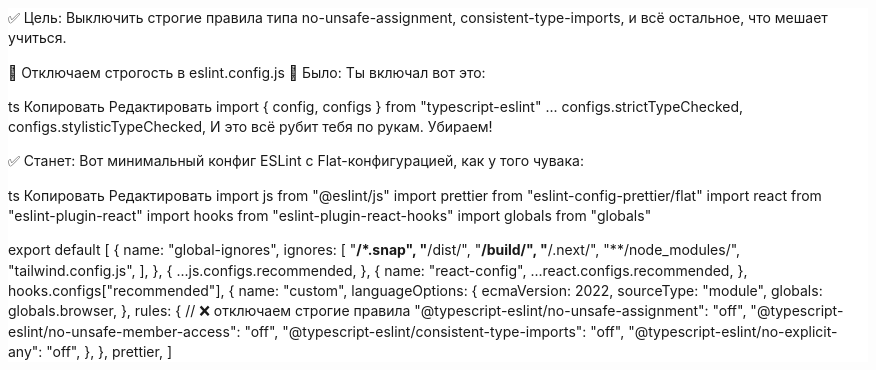 ✅ Цель:
Выключить строгие правила типа no-unsafe-assignment, consistent-type-imports, и всё остальное, что мешает учиться.

🔧 Отключаем строгость в eslint.config.js
🔴 Было:
Ты включал вот это:

ts
Копировать
Редактировать
import { config, configs } from "typescript-eslint"
...
configs.strictTypeChecked,
configs.stylisticTypeChecked,
И это всё рубит тебя по рукам. Убираем!

✅ Станет:
Вот минимальный конфиг ESLint с Flat-конфигурацией, как у того чувака:

ts
Копировать
Редактировать
import js from "@eslint/js"
import prettier from "eslint-config-prettier/flat"
import react from "eslint-plugin-react"
import hooks from "eslint-plugin-react-hooks"
import globals from "globals"

export default [
  {
    name: "global-ignores",
    ignores: [
      "**/*.snap",
      "**/dist/",
      "**/build/",
      "**/.next/",
      "**/node_modules/",
      "tailwind.config.js",
    ],
  },
  {
    ...js.configs.recommended,
  },
  {
    name: "react-config",
    ...react.configs.recommended,
  },
  hooks.configs["recommended"],
  {
    name: "custom",
    languageOptions: {
      ecmaVersion: 2022,
      sourceType: "module",
      globals: globals.browser,
    },
    rules: {
      // ❌ отключаем строгие правила
      "@typescript-eslint/no-unsafe-assignment": "off",
      "@typescript-eslint/no-unsafe-member-access": "off",
      "@typescript-eslint/consistent-type-imports": "off",
      "@typescript-eslint/no-explicit-any": "off",
    },
  },
  prettier,
]